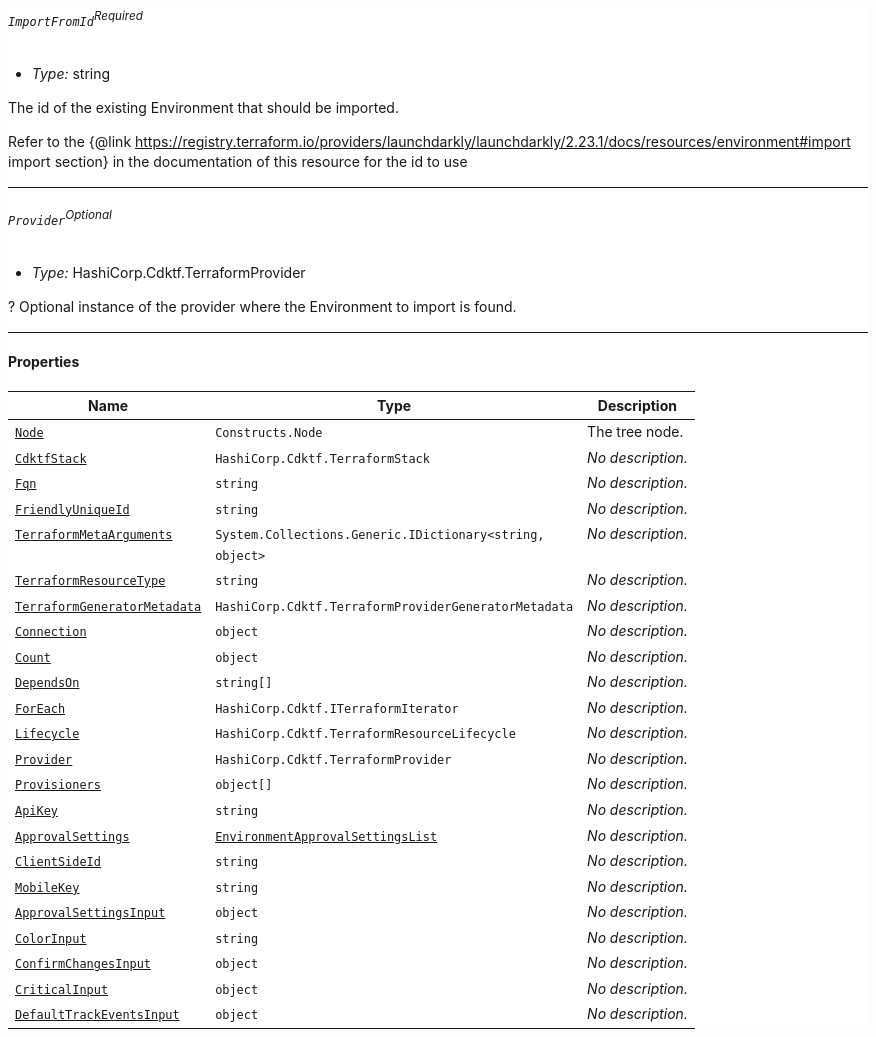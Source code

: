###### `ImportFromId`<sup>Required</sup> <a name="ImportFromId" id="@cdktf/provider-launchdarkly.environment.Environment.generateConfigForImport.parameter.importFromId"></a>

- *Type:* string

The id of the existing Environment that should be imported.

Refer to the {@link https://registry.terraform.io/providers/launchdarkly/launchdarkly/2.23.1/docs/resources/environment#import import section} in the documentation of this resource for the id to use

---

###### `Provider`<sup>Optional</sup> <a name="Provider" id="@cdktf/provider-launchdarkly.environment.Environment.generateConfigForImport.parameter.provider"></a>

- *Type:* HashiCorp.Cdktf.TerraformProvider

? Optional instance of the provider where the Environment to import is found.

---

#### Properties <a name="Properties" id="Properties"></a>

| **Name** | **Type** | **Description** |
| --- | --- | --- |
| <code><a href="#@cdktf/provider-launchdarkly.environment.Environment.property.node">Node</a></code> | <code>Constructs.Node</code> | The tree node. |
| <code><a href="#@cdktf/provider-launchdarkly.environment.Environment.property.cdktfStack">CdktfStack</a></code> | <code>HashiCorp.Cdktf.TerraformStack</code> | *No description.* |
| <code><a href="#@cdktf/provider-launchdarkly.environment.Environment.property.fqn">Fqn</a></code> | <code>string</code> | *No description.* |
| <code><a href="#@cdktf/provider-launchdarkly.environment.Environment.property.friendlyUniqueId">FriendlyUniqueId</a></code> | <code>string</code> | *No description.* |
| <code><a href="#@cdktf/provider-launchdarkly.environment.Environment.property.terraformMetaArguments">TerraformMetaArguments</a></code> | <code>System.Collections.Generic.IDictionary<string, object></code> | *No description.* |
| <code><a href="#@cdktf/provider-launchdarkly.environment.Environment.property.terraformResourceType">TerraformResourceType</a></code> | <code>string</code> | *No description.* |
| <code><a href="#@cdktf/provider-launchdarkly.environment.Environment.property.terraformGeneratorMetadata">TerraformGeneratorMetadata</a></code> | <code>HashiCorp.Cdktf.TerraformProviderGeneratorMetadata</code> | *No description.* |
| <code><a href="#@cdktf/provider-launchdarkly.environment.Environment.property.connection">Connection</a></code> | <code>object</code> | *No description.* |
| <code><a href="#@cdktf/provider-launchdarkly.environment.Environment.property.count">Count</a></code> | <code>object</code> | *No description.* |
| <code><a href="#@cdktf/provider-launchdarkly.environment.Environment.property.dependsOn">DependsOn</a></code> | <code>string[]</code> | *No description.* |
| <code><a href="#@cdktf/provider-launchdarkly.environment.Environment.property.forEach">ForEach</a></code> | <code>HashiCorp.Cdktf.ITerraformIterator</code> | *No description.* |
| <code><a href="#@cdktf/provider-launchdarkly.environment.Environment.property.lifecycle">Lifecycle</a></code> | <code>HashiCorp.Cdktf.TerraformResourceLifecycle</code> | *No description.* |
| <code><a href="#@cdktf/provider-launchdarkly.environment.Environment.property.provider">Provider</a></code> | <code>HashiCorp.Cdktf.TerraformProvider</code> | *No description.* |
| <code><a href="#@cdktf/provider-launchdarkly.environment.Environment.property.provisioners">Provisioners</a></code> | <code>object[]</code> | *No description.* |
| <code><a href="#@cdktf/provider-launchdarkly.environment.Environment.property.apiKey">ApiKey</a></code> | <code>string</code> | *No description.* |
| <code><a href="#@cdktf/provider-launchdarkly.environment.Environment.property.approvalSettings">ApprovalSettings</a></code> | <code><a href="#@cdktf/provider-launchdarkly.environment.EnvironmentApprovalSettingsList">EnvironmentApprovalSettingsList</a></code> | *No description.* |
| <code><a href="#@cdktf/provider-launchdarkly.environment.Environment.property.clientSideId">ClientSideId</a></code> | <code>string</code> | *No description.* |
| <code><a href="#@cdktf/provider-launchdarkly.environment.Environment.property.mobileKey">MobileKey</a></code> | <code>string</code> | *No description.* |
| <code><a href="#@cdktf/provider-launchdarkly.environment.Environment.property.approvalSettingsInput">ApprovalSettingsInput</a></code> | <code>object</code> | *No description.* |
| <code><a href="#@cdktf/provider-launchdarkly.environment.Environment.property.colorInput">ColorInput</a></code> | <code>string</code> | *No description.* |
| <code><a href="#@cdktf/provider-launchdarkly.environment.Environment.property.confirmChangesInput">ConfirmChangesInput</a></code> | <code>object</code> | *No description.* |
| <code><a href="#@cdktf/provider-launchdarkly.environment.Environment.property.criticalInput">CriticalInput</a></code> | <code>object</code> | *No description.* |
| <code><a href="#@cdktf/provider-launchdarkly.environment.Environment.property.defaultTrackEventsInput">DefaultTrackEventsInput</a></code> | <code>object</code> | *No description.* |